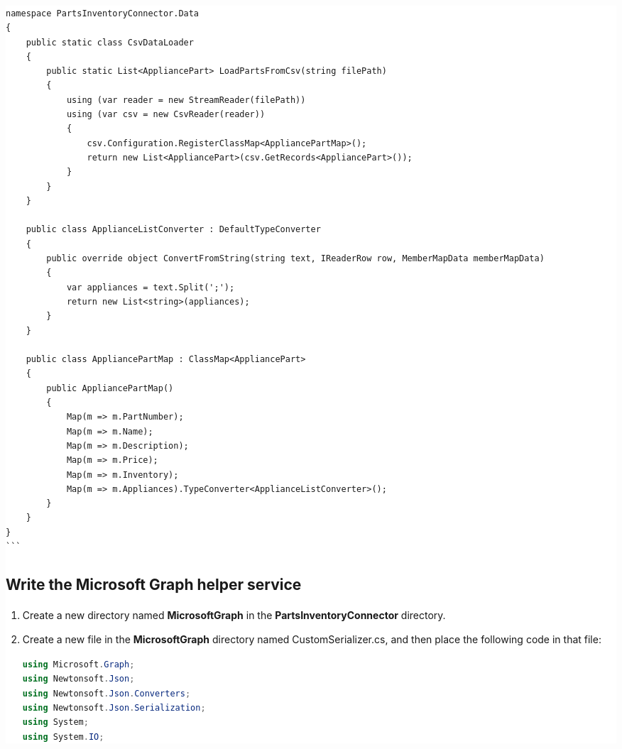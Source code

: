     namespace PartsInventoryConnector.Data
    {
        public static class CsvDataLoader
        {
            public static List<AppliancePart> LoadPartsFromCsv(string filePath)
            {
                using (var reader = new StreamReader(filePath))
                using (var csv = new CsvReader(reader))
                {
                    csv.Configuration.RegisterClassMap<AppliancePartMap>();
                    return new List<AppliancePart>(csv.GetRecords<AppliancePart>());
                }
            }
        }

        public class ApplianceListConverter : DefaultTypeConverter
        {
            public override object ConvertFromString(string text, IReaderRow row, MemberMapData memberMapData)
            {
                var appliances = text.Split(';');
                return new List<string>(appliances);
            }
        }

        public class AppliancePartMap : ClassMap<AppliancePart>
        {
            public AppliancePartMap()
            {
                Map(m => m.PartNumber);
                Map(m => m.Name);
                Map(m => m.Description);
                Map(m => m.Price);
                Map(m => m.Inventory);
                Map(m => m.Appliances).TypeConverter<ApplianceListConverter>();
            }
        }
    }
    ```

## Write the Microsoft Graph helper service

1. Create a new directory named **MicrosoftGraph** in the **PartsInventoryConnector** directory.
2. Create a new file in the **MicrosoftGraph** directory named CustomSerializer.cs, and then place the following code in that file:

    ```csharp
    using Microsoft.Graph;
    using Newtonsoft.Json;
    using Newtonsoft.Json.Converters;
    using Newtonsoft.Json.Serialization;
    using System;
    using System.IO;
